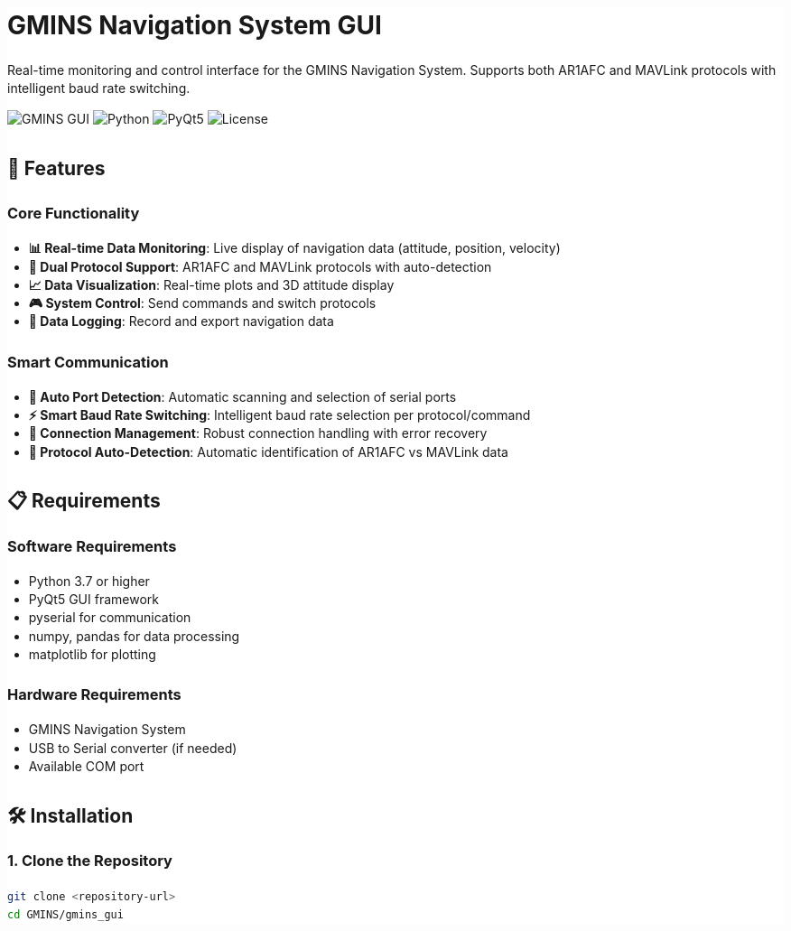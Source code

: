 # GMINS Navigation System GUI

Real-time monitoring and control interface for the GMINS Navigation System. Supports both AR1AFC and MAVLink protocols with intelligent baud rate switching.

![GMINS GUI](https://img.shields.io/badge/Status-In_Development-yellow)
![Python](https://img.shields.io/badge/Python-3.7%2B-blue)
![PyQt5](https://img.shields.io/badge/GUI-PyQt5-green)
![License](https://img.shields.io/badge/License-MIT-blue)

## 🚀 Features

### Core Functionality
- **📊 Real-time Data Monitoring**: Live display of navigation data (attitude, position, velocity)
- **🔄 Dual Protocol Support**: AR1AFC and MAVLink protocols with auto-detection
- **📈 Data Visualization**: Real-time plots and 3D attitude display
- **🎮 System Control**: Send commands and switch protocols
- **💾 Data Logging**: Record and export navigation data

### Smart Communication
- **🔌 Auto Port Detection**: Automatic scanning and selection of serial ports
- **⚡ Smart Baud Rate Switching**: Intelligent baud rate selection per protocol/command
- **🔗 Connection Management**: Robust connection handling with error recovery
- **📡 Protocol Auto-Detection**: Automatic identification of AR1AFC vs MAVLink data

## 📋 Requirements

### Software Requirements
- Python 3.7 or higher
- PyQt5 GUI framework
- pyserial for communication
- numpy, pandas for data processing
- matplotlib for plotting

### Hardware Requirements
- GMINS Navigation System
- USB to Serial converter (if needed)
- Available COM port

## 🛠️ Installation

### 1. Clone the Repository
```bash
git clone <repository-url>
cd GMINS/gmins_gui
```
